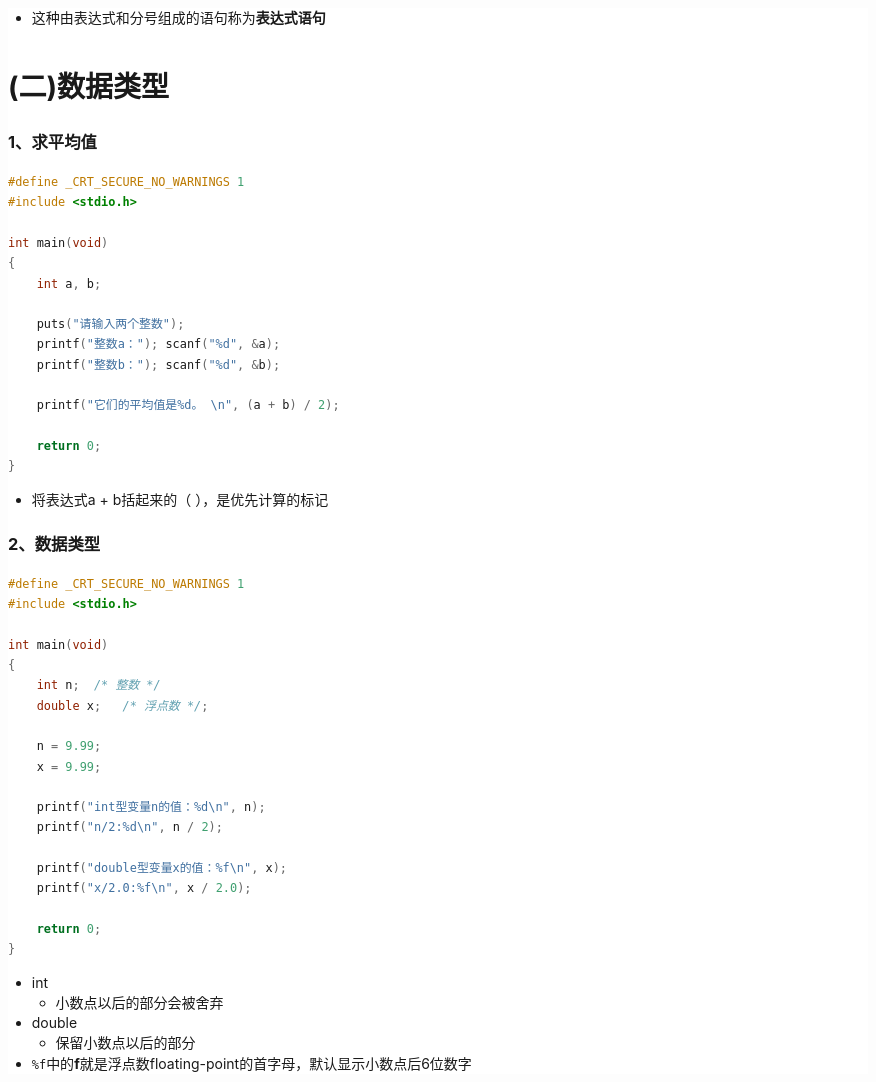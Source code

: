 * 这种由表达式和分号组成的语句称为**表达式语句**

# (二)数据类型

### 1、求平均值

```c
#define _CRT_SECURE_NO_WARNINGS 1
#include <stdio.h>

int main(void)
{
	int a, b;

	puts("请输入两个整数");
	printf("整数a：");	scanf("%d", &a);
	printf("整数b：");	scanf("%d", &b);

	printf("它们的平均值是%d。 \n", (a + b) / 2);

	return 0;
}
```

* 将表达式a + b括起来的（ ），是优先计算的标记

### 2、数据类型

```c
#define _CRT_SECURE_NO_WARNINGS 1
#include <stdio.h>

int main(void)
{
	int n;	/* 整数 */
	double x;	/* 浮点数 */;

	n = 9.99;
	x = 9.99;

	printf("int型变量n的值：%d\n", n);
	printf("n/2:%d\n", n / 2);

	printf("double型变量x的值：%f\n", x);
	printf("x/2.0:%f\n", x / 2.0);

	return 0;
}
```

* int
	* 小数点以后的部分会被舍弃
* double
	* 保留小数点以后的部分
* `%f`中的**f**就是浮点数floating-point的首字母，默认显示小数点后6位数字
